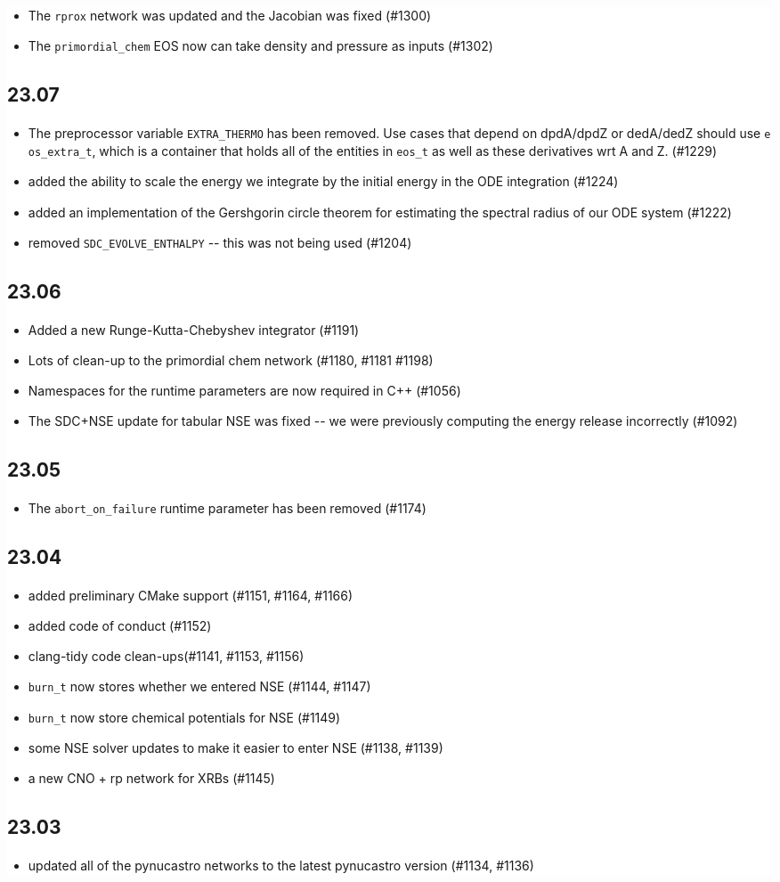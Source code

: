   * The `rprox` network was updated and the Jacobian was fixed (#1300)

  * The `primordial_chem` EOS now can take density and pressure as
    inputs (#1302)

## 23.07

  * The preprocessor variable `EXTRA_THERMO` has been removed.
    Use cases that depend on dpdA/dpdZ or dedA/dedZ should use
    `eos_extra_t`, which is a container that holds all of the
    entities in `eos_t` as well as these derivatives wrt A and Z. (#1229)

  * added the ability to scale the energy we integrate by
    the initial energy in the ODE integration (#1224)

  * added an implementation of the Gershgorin circle theorem
    for estimating the spectral radius of our ODE system (#1222)

  * removed `SDC_EVOLVE_ENTHALPY` -- this was not being used (#1204)

## 23.06

  * Added a new Runge-Kutta-Chebyshev integrator (#1191)

  * Lots of clean-up to the primordial chem network (#1180, #1181
    #1198)

  * Namespaces for the runtime parameters are now required in C++ (#1056)

  * The SDC+NSE update for tabular NSE was fixed -- we were previously
    computing the energy release incorrectly (#1092)

## 23.05

  * The `abort_on_failure` runtime parameter has been removed (#1174)

## 23.04

  * added preliminary CMake support (#1151, #1164, #1166)

  * added code of conduct (#1152)

  * clang-tidy code clean-ups(#1141, #1153, #1156)

  * `burn_t` now stores whether we entered NSE (#1144, #1147)

  * `burn_t` now store chemical potentials for NSE (#1149)

  * some NSE solver updates to make it easier to enter NSE (#1138, #1139)

  * a new CNO + rp network for XRBs (#1145)

## 23.03

  * updated all of the pynucastro networks to the latest
    pynucastro version (#1134, #1136)
